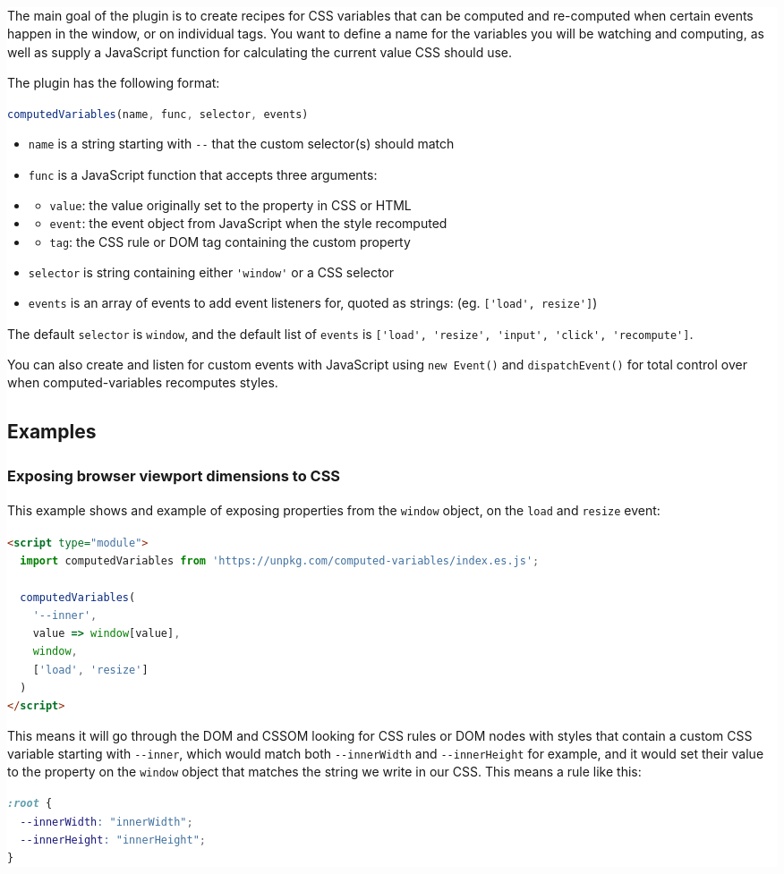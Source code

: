 The main goal of the plugin is to create recipes for CSS variables that can be computed and re-computed when certain events happen in the window, or on individual tags. You want to define a name for the variables you will be watching and computing, as well as supply a JavaScript function for calculating the current value CSS should use.

The plugin has the following format:

```js
computedVariables(name, func, selector, events)
```

- `name` is a string starting with `--` that the custom selector(s) should match

- `func` is a JavaScript function that accepts three arguments:
- - `value`: the value originally set to the property in CSS or HTML
- - `event`: the event object from JavaScript when the style recomputed
- - `tag`: the CSS rule or DOM tag containing the custom property

- `selector` is string containing either `'window'` or a CSS selector

- `events` is an array of events to add event listeners for, quoted as strings: (eg. `['load', resize']`)

The default `selector` is `window`, and the default list of `events` is `['load', 'resize', 'input', 'click', 'recompute']`.

You can also create and listen for custom events with JavaScript using `new Event()` and `dispatchEvent()` for total control over when computed-variables recomputes styles.

## Examples

### Exposing browser viewport dimensions to CSS

This example shows and example of exposing properties from the `window` object, on the `load` and `resize` event:

```html
<script type="module">
  import computedVariables from 'https://unpkg.com/computed-variables/index.es.js';

  computedVariables(
    '--inner',
    value => window[value],
    window,
    ['load', 'resize']
  )
</script>
```

This means it will go through the DOM and CSSOM looking for CSS rules or DOM nodes with styles that contain a custom CSS variable starting with `--inner`, which would match both `--innerWidth` and `--innerHeight` for example, and it would set their value to the property on the `window` object that matches the string we write in our CSS. This means a rule like this:

```css
:root {
  --innerWidth: "innerWidth";
  --innerHeight: "innerHeight";
}
```
